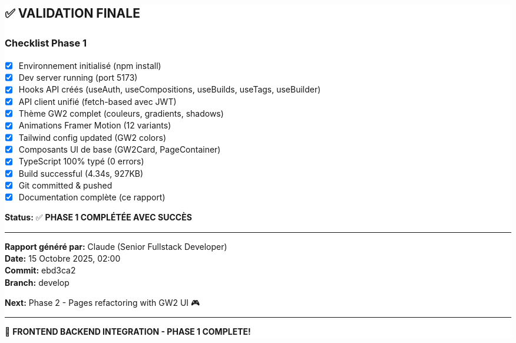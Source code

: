 ## ✅ VALIDATION FINALE

### Checklist Phase 1

- [x] Environnement initialisé (npm install)
- [x] Dev server running (port 5173)
- [x] Hooks API créés (useAuth, useCompositions, useBuilds, useTags, useBuilder)
- [x] API client unifié (fetch-based avec JWT)
- [x] Thème GW2 complet (couleurs, gradients, shadows)
- [x] Animations Framer Motion (12 variants)
- [x] Tailwind config updated (GW2 colors)
- [x] Composants UI de base (GW2Card, PageContainer)
- [x] TypeScript 100% typé (0 errors)
- [x] Build successful (4.34s, 927KB)
- [x] Git committed & pushed
- [x] Documentation complète (ce rapport)

**Status:** ✅ **PHASE 1 COMPLÉTÉE AVEC SUCCÈS**

---

**Rapport généré par:** Claude (Senior Fullstack Developer)  
**Date:** 15 Octobre 2025, 02:00  
**Commit:** ebd3ca2  
**Branch:** develop  

**Next:** Phase 2 - Pages refactoring with GW2 UI 🎮

---

🎉 **FRONTEND BACKEND INTEGRATION - PHASE 1 COMPLETE!**
